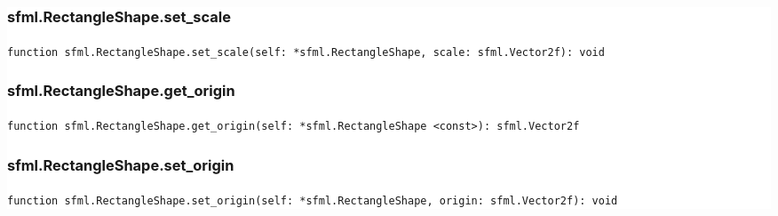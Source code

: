 

### sfml.RectangleShape.set_scale

```nelua
function sfml.RectangleShape.set_scale(self: *sfml.RectangleShape, scale: sfml.Vector2f): void
```



### sfml.RectangleShape.get_origin

```nelua
function sfml.RectangleShape.get_origin(self: *sfml.RectangleShape <const>): sfml.Vector2f
```



### sfml.RectangleShape.set_origin

```nelua
function sfml.RectangleShape.set_origin(self: *sfml.RectangleShape, origin: sfml.Vector2f): void
```



